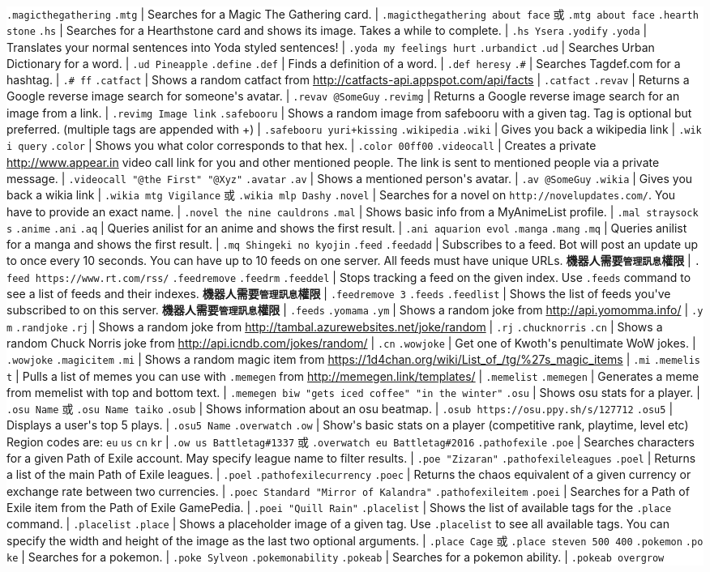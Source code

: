 `.magicthegathering` `.mtg` | Searches for a Magic The Gathering card.  | `.magicthegathering about face` 或 `.mtg about face`
`.hearthstone` `.hs` | Searches for a Hearthstone card and shows its image. Takes a while to complete.  | `.hs Ysera`
`.yodify` `.yoda` | Translates your normal sentences into Yoda styled sentences!  | `.yoda my feelings hurt`
`.urbandict` `.ud` | Searches Urban Dictionary for a word.  | `.ud Pineapple`
`.define` `.def` | Finds a definition of a word.  | `.def heresy`
`.#` | Searches Tagdef.com for a hashtag.  | `.# ff`
`.catfact` | Shows a random catfact from <http://catfacts-api.appspot.com/api/facts>  | `.catfact`
`.revav` | Returns a Google reverse image search for someone's avatar.  | `.revav @SomeGuy`
`.revimg` | Returns a Google reverse image search for an image from a link.  | `.revimg Image link`
`.safebooru` | Shows a random image from safebooru with a given tag. Tag is optional but preferred. (multiple tags are appended with +)  | `.safebooru yuri+kissing`
`.wikipedia` `.wiki` | Gives you back a wikipedia link  | `.wiki query`
`.color` | Shows you what color corresponds to that hex.  | `.color 00ff00`
`.videocall` | Creates a private <http://www.appear.in> video call link for you and other mentioned people. The link is sent to mentioned people via a private message.  | `.videocall "@the First" "@Xyz"`
`.avatar` `.av` | Shows a mentioned person's avatar.  | `.av @SomeGuy`
`.wikia` | Gives you back a wikia link  | `.wikia mtg Vigilance` 或 `.wikia mlp Dashy`
`.novel` | Searches for a novel on `http://novelupdates.com/`. You have to provide an exact name.  | `.novel the nine cauldrons`
`.mal` | Shows basic info from a MyAnimeList profile.  | `.mal straysocks`
`.anime` `.ani` `.aq` | Queries anilist for an anime and shows the first result.  | `.ani aquarion evol`
`.manga` `.mang` `.mq` | Queries anilist for a manga and shows the first result.  | `.mq Shingeki no kyojin`
`.feed` `.feedadd` | Subscribes to a feed. Bot will post an update up to once every 10 seconds. You can have up to 10 feeds on one server. All feeds must have unique URLs. **機器人需要`管理訊息`權限** | `.feed https://www.rt.com/rss/`
`.feedremove` `.feedrm` `.feeddel` | Stops tracking a feed on the given index. Use `.feeds` command to see a list of feeds and their indexes. **機器人需要`管理訊息`權限** | `.feedremove 3`
`.feeds` `.feedlist` | Shows the list of feeds you've subscribed to on this server. **機器人需要`管理訊息`權限** | `.feeds`
`.yomama` `.ym` | Shows a random joke from <http://api.yomomma.info/>  | `.ym`
`.randjoke` `.rj` | Shows a random joke from <http://tambal.azurewebsites.net/joke/random>  | `.rj`
`.chucknorris` `.cn` | Shows a random Chuck Norris joke from <http://api.icndb.com/jokes/random/>  | `.cn`
`.wowjoke` | Get one of Kwoth's penultimate WoW jokes.  | `.wowjoke`
`.magicitem` `.mi` | Shows a random magic item from <https://1d4chan.org/wiki/List_of_/tg/%27s_magic_items>  | `.mi`
`.memelist` | Pulls a list of memes you can use with `.memegen` from http://memegen.link/templates/  | `.memelist`
`.memegen` | Generates a meme from memelist with top and bottom text.  | `.memegen biw "gets iced coffee" "in the winter"`
`.osu` | Shows osu stats for a player.  | `.osu Name` 或 `.osu Name taiko`
`.osub` | Shows information about an osu beatmap.  | `.osub https://osu.ppy.sh/s/127712`
`.osu5` | Displays a user's top 5 plays.  | `.osu5 Name`
`.overwatch` `.ow` | Show's basic stats on a player (competitive rank, playtime, level etc) Region codes are: `eu` `us` `cn` `kr`  | `.ow us Battletag#1337` 或 `.overwatch eu Battletag#2016`
`.pathofexile` `.poe` | Searches characters for a given Path of Exile account. May specify league name to filter results.  | `.poe "Zizaran"`
`.pathofexileleagues` `.poel` | Returns a list of the main Path of Exile leagues.  | `.poel`
`.pathofexilecurrency` `.poec` | Returns the chaos equivalent of a given currency or exchange rate between two currencies.  | `.poec Standard "Mirror of Kalandra"`
`.pathofexileitem` `.poei` | Searches for a Path of Exile item from the Path of Exile GamePedia.  | `.poei "Quill Rain"`
`.placelist` | Shows the list of available tags for the `.place` command.  | `.placelist`
`.place` | Shows a placeholder image of a given tag. Use `.placelist` to see all available tags. You can specify the width and height of the image as the last two optional arguments.  | `.place Cage` 或 `.place steven 500 400`
`.pokemon` `.poke` | Searches for a pokemon.  | `.poke Sylveon`
`.pokemonability` `.pokeab` | Searches for a pokemon ability.  | `.pokeab overgrow`